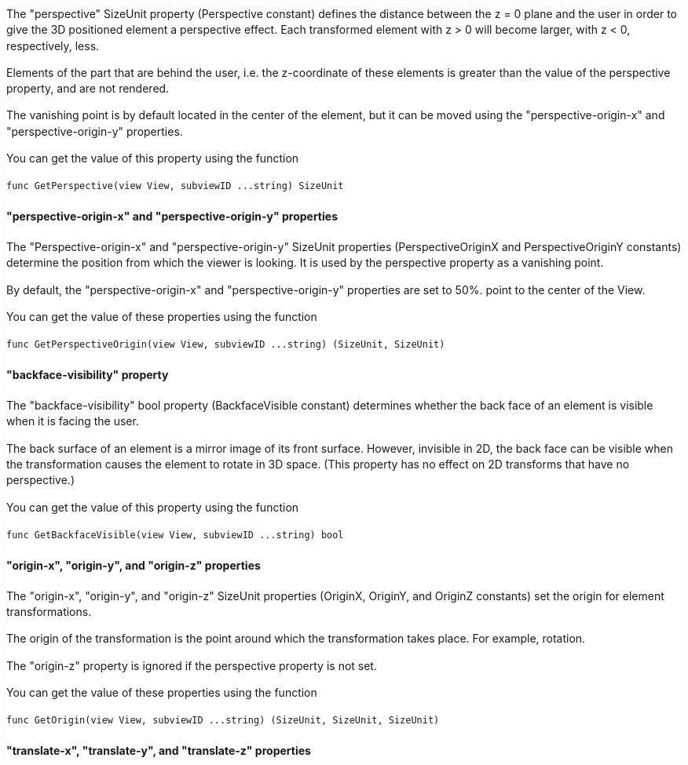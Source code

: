 The "perspective" SizeUnit property (Perspective constant) defines the distance between the z = 0 plane and 
the user in order to give the 3D positioned element a perspective effect. Each transformed element with 
z > 0 will become larger, with z < 0, respectively, less.

Elements of the part that are behind the user, i.e. the z-coordinate of these elements is greater than the value of the perspective property, and are not rendered.

The vanishing point is by default located in the center of the element, but it can be moved using the "perspective-origin-x" and "perspective-origin-y" properties.

You can get the value of this property using the function

	func GetPerspective(view View, subviewID ...string) SizeUnit

#### "perspective-origin-x" and "perspective-origin-y" properties

The "Perspective-origin-x" and "perspective-origin-y" SizeUnit properties (PerspectiveOriginX and PerspectiveOriginY constants)
determine the position from which the viewer is looking. It is used by the perspective property as a vanishing point.

By default, the "perspective-origin-x" and "perspective-origin-y" properties are set to 50%. point to the center of the View.

You can get the value of these properties using the function

	func GetPerspectiveOrigin(view View, subviewID ...string) (SizeUnit, SizeUnit)

#### "backface-visibility" property

The "backface-visibility" bool property (BackfaceVisible constant) determines whether 
the back face of an element is visible when it is facing the user.

The back surface of an element is a mirror image of its front surface. However, invisible in 2D, 
the back face can be visible when the transformation causes the element to rotate in 3D space.
(This property has no effect on 2D transforms that have no perspective.)

You can get the value of this property using the function

	func GetBackfaceVisible(view View, subviewID ...string) bool

#### "origin-x", "origin-y", and "origin-z" properties

The "origin-x", "origin-y", and "origin-z" SizeUnit properties (OriginX, OriginY, and OriginZ constants) set the origin for element transformations.

The origin of the transformation is the point around which the transformation takes place. For example, rotation.

The "origin-z" property is ignored if the perspective property is not set.

You can get the value of these properties using the function

	func GetOrigin(view View, subviewID ...string) (SizeUnit, SizeUnit, SizeUnit)

#### "translate-x", "translate-y", and "translate-z" properties

